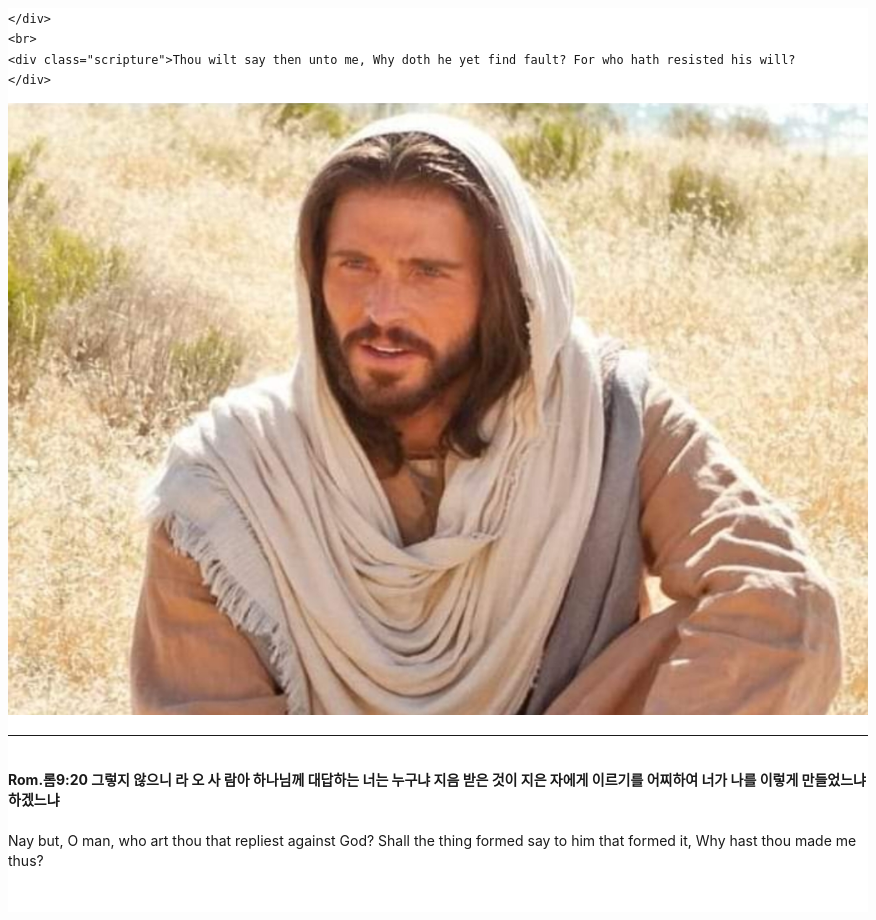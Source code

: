     </div>
    <br>
    <div class="scripture">Thou wilt say then unto me, Why doth he yet find fault? For who hath resisted his will? 
    </div>         
  </div>
  <div class="image-container">
    <img src='../../pictures/picture_115.jpg'>
  </div>
</div>

---

<div class="columns">
  <div class="scriptures">
    <br>
    <div class="scripture">
      <b>Rom.롬9:20 그렇지 않으니 라 오 사 람아 하나님께 대답하는 너는 누구냐 지음 받은 것이 지은 자에게 이르기를 어찌하여 너가 나를 이렇게 만들었느냐 하겠느냐 
      </b>
    </div>
    <br>
    <div class="scripture">Nay but, O man, who art thou that repliest against God? Shall the thing formed say to him that formed it, Why hast thou made me thus? 
    </div>
    <br>
    <div class="scripture">
      <b>
      </b>
    </div>
    <br>
    <div class="scripture">
    </div>         
  </div>